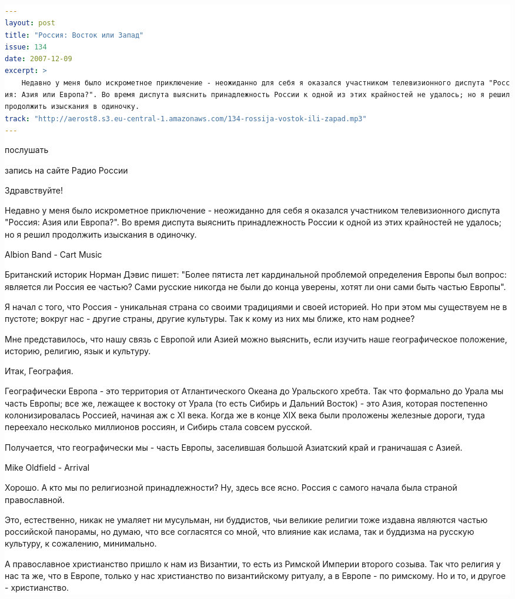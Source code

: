 ```yaml
---
layout: post
title: "Россия: Восток или Запад"
issue: 134
date: 2007-12-09
excerpt: >
    Недавно у меня было искрометное приключение - неожиданно для себя я оказался участником телевизионного диспута "Россия: Азия или Европа?". Во время диспута выяснить принадлежность России к одной из этих крайностей не удалось; но я решил продолжить изыскания в одиночку.
track: "http://aerost8.s3.eu-central-1.amazonaws.com/134-rossija-vostok-ili-zapad.mp3"
---
```


послушать

запись на сайте Радио России

Здравствуйте!

Недавно у меня было искрометное приключение - неожиданно для себя я оказался участником телевизионного диспута "Россия: Азия или Европа?". Во время диспута выяснить принадлежность России к одной из этих крайностей не удалось; но я решил продолжить изыскания в одиночку.

Albion Band - Cart Music

Британский историк Норман Дэвис пишет: "Более пятиста лет кардинальной проблемой определения Европы был вопрос: является ли Россия ее частью? Сами русские никогда не были до конца уверены, хотят ли они сами быть частью Европы".

Я начал с того, что Россия - уникальная страна со своими традициями и своей историей. Но при этом мы существуем не в пустоте; вокруг нас - другие страны, другие культуры. Так к кому из них мы ближе, кто нам роднее?

Мне представилось, что нашу связь с Европой или Азией можно выяснить, если изучить наше географическое положение, историю, религию, язык и культуру.

Итак, География.

Географически Европа - это территория от Атлантического Океана до Уральского хребта. Так что формально до Урала мы часть Европы; все же, лежащее к востоку от Урала (то есть Сибирь и Дальний Восток) - это Азия, которая постепенно колонизировалась Россией, начиная аж с XI века. Когда же в конце XIX века были проложены железные дороги, туда переехало несколько миллионов россиян, и Сибирь стала совсем русской.

Получается, что географически мы - часть Европы, заселившая большой Азиатский край и граничашая с Азией.

Mike Oldfield - Arrival

Хорошо. А кто мы по религиозной принадлежности? Ну, здесь все ясно. Россия с самого начала была страной православной.

Это, естественно, никак не умаляет ни мусульман, ни буддистов, чьи великие религии тоже издавна являются частью российской панорамы, но думаю, что все согласятся со мной, что влияние как ислама, так и буддизма на русскую культуру, к сожалению, минимально.

А православное христианство пришло к нам из Византии, то есть из Римской Империи второго созыва. Так что религия у нас та же, что в Европе, только у нас христианство по византийскому ритуалу, а в Европе - по римскому. Но и то, и другое - христианство.
